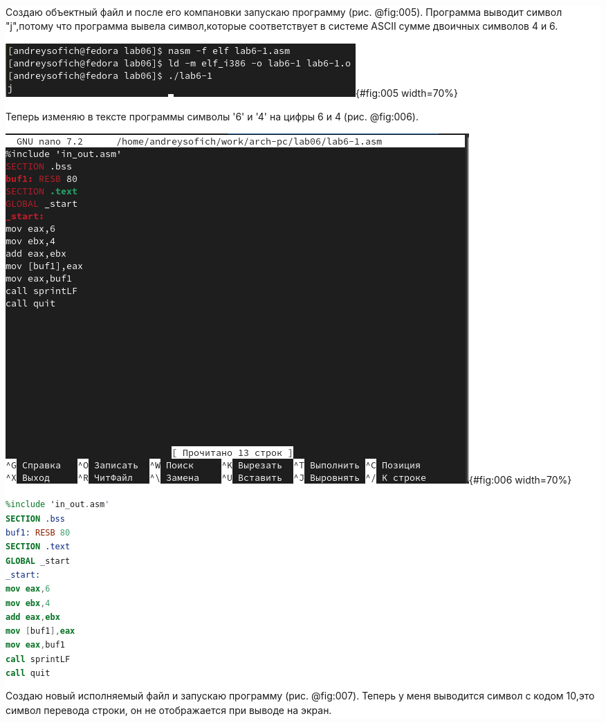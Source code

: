 Создаю объектный файл и после его компановки запускаю программу (рис. @fig:005). Программа выводит символ "j",потому что программа вывела символ,которые соответствует в системе ASCII сумме двоичных символов 4 и 6.

![Запуск программы](image/5.png){#fig:005 width=70%}

Теперь изменяю в тексте программы символы '6' и '4' на цифры 6 и 4 (рис. @fig:006).

![Редактирование программы](image/6.png){#fig:006 width=70%}

```NASM
%include 'in_out.asm'
SECTION .bss
buf1: RESB 80
SECTION .text
GLOBAL _start
_start:
mov eax,6
mov ebx,4
add eax,ebx
mov [buf1],eax
mov eax,buf1
call sprintLF
call quit
```
Создаю новый исполняемый файл и запускаю программу (рис. @fig:007). Теперь у меня выводится символ с кодом 10,это символ перевода строки, он не отображается при выводе на экран.
